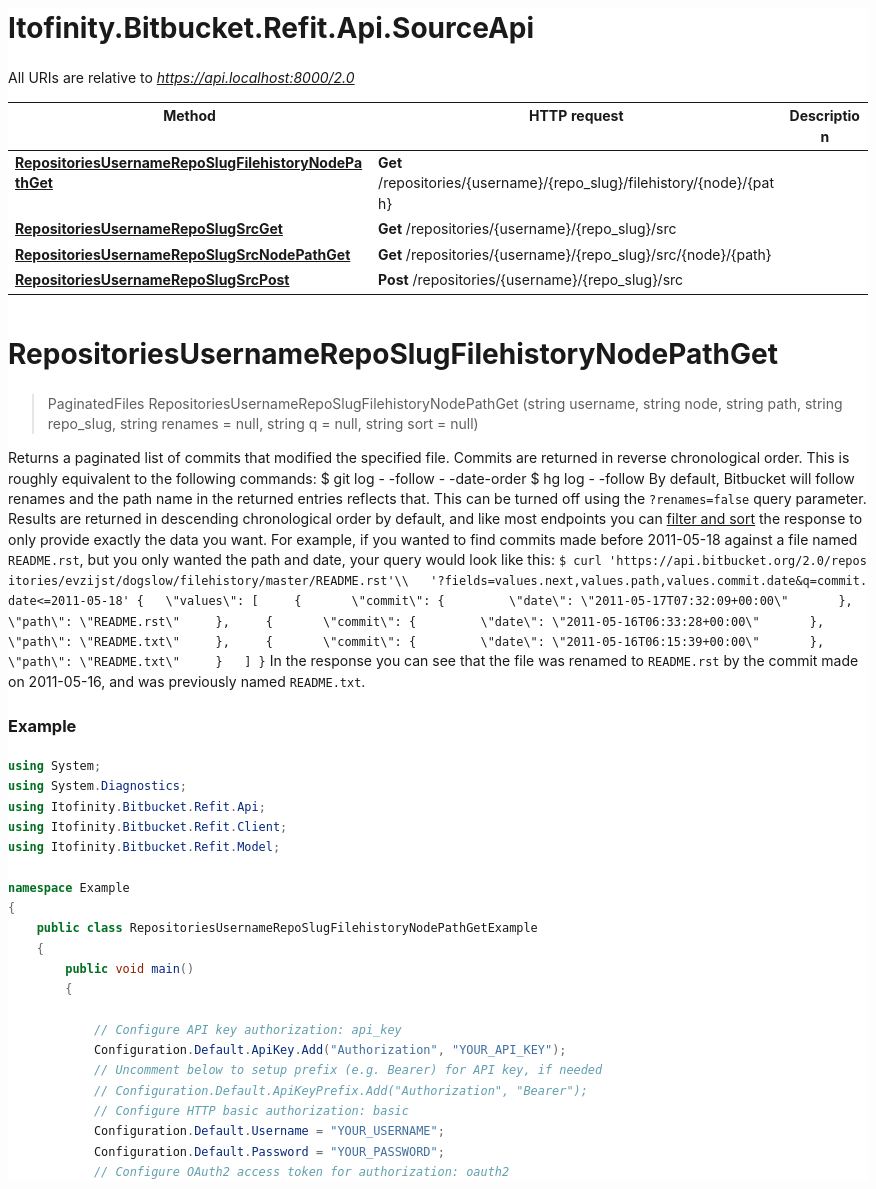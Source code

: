 # Itofinity.Bitbucket.Refit.Api.SourceApi

All URIs are relative to *https://api.localhost:8000/2.0*

Method | HTTP request | Description
------------- | ------------- | -------------
[**RepositoriesUsernameRepoSlugFilehistoryNodePathGet**](SourceApi.md#repositoriesusernamereposlugfilehistorynodepathget) | **Get** /repositories/{username}/{repo_slug}/filehistory/{node}/{path} | 
[**RepositoriesUsernameRepoSlugSrcGet**](SourceApi.md#repositoriesusernamereposlugsrcget) | **Get** /repositories/{username}/{repo_slug}/src | 
[**RepositoriesUsernameRepoSlugSrcNodePathGet**](SourceApi.md#repositoriesusernamereposlugsrcnodepathget) | **Get** /repositories/{username}/{repo_slug}/src/{node}/{path} | 
[**RepositoriesUsernameRepoSlugSrcPost**](SourceApi.md#repositoriesusernamereposlugsrcpost) | **Post** /repositories/{username}/{repo_slug}/src | 


<a name="repositoriesusernamereposlugfilehistorynodepathget"></a>
# **RepositoriesUsernameRepoSlugFilehistoryNodePathGet**
> PaginatedFiles RepositoriesUsernameRepoSlugFilehistoryNodePathGet (string username, string node, string path, string repo_slug, string renames = null, string q = null, string sort = null)



Returns a paginated list of commits that modified the specified file.  Commits are returned in reverse chronological order. This is roughly equivalent to the following commands:      $ git log - -follow - -date-order <sha> <path>      $ hg log - -follow <path>  By default, Bitbucket will follow renames and the path name in the returned entries reflects that. This can be turned off using the `?renames=false` query parameter.  Results are returned in descending chronological order by default, and like most endpoints you can [filter and sort](../../../../../../meta/filtering) the response to only provide exactly the data you want.  For example, if you wanted to find commits made before 2011-05-18 against a file named `README.rst`, but you only wanted the path and date, your query would look like this:  ``` $ curl 'https://api.bitbucket.org/2.0/repositories/evzijst/dogslow/filehistory/master/README.rst'\\   '?fields=values.next,values.path,values.commit.date&q=commit.date<=2011-05-18' {   \"values\": [     {       \"commit\": {         \"date\": \"2011-05-17T07:32:09+00:00\"       },       \"path\": \"README.rst\"     },     {       \"commit\": {         \"date\": \"2011-05-16T06:33:28+00:00\"       },       \"path\": \"README.txt\"     },     {       \"commit\": {         \"date\": \"2011-05-16T06:15:39+00:00\"       },       \"path\": \"README.txt\"     }   ] } ```  In the response you can see that the file was renamed to `README.rst` by the commit made on 2011-05-16, and was previously named `README.txt`.

### Example
```csharp
using System;
using System.Diagnostics;
using Itofinity.Bitbucket.Refit.Api;
using Itofinity.Bitbucket.Refit.Client;
using Itofinity.Bitbucket.Refit.Model;

namespace Example
{
    public class RepositoriesUsernameRepoSlugFilehistoryNodePathGetExample
    {
        public void main()
        {
            
            // Configure API key authorization: api_key
            Configuration.Default.ApiKey.Add("Authorization", "YOUR_API_KEY");
            // Uncomment below to setup prefix (e.g. Bearer) for API key, if needed
            // Configuration.Default.ApiKeyPrefix.Add("Authorization", "Bearer");
            // Configure HTTP basic authorization: basic
            Configuration.Default.Username = "YOUR_USERNAME";
            Configuration.Default.Password = "YOUR_PASSWORD";
            // Configure OAuth2 access token for authorization: oauth2
```